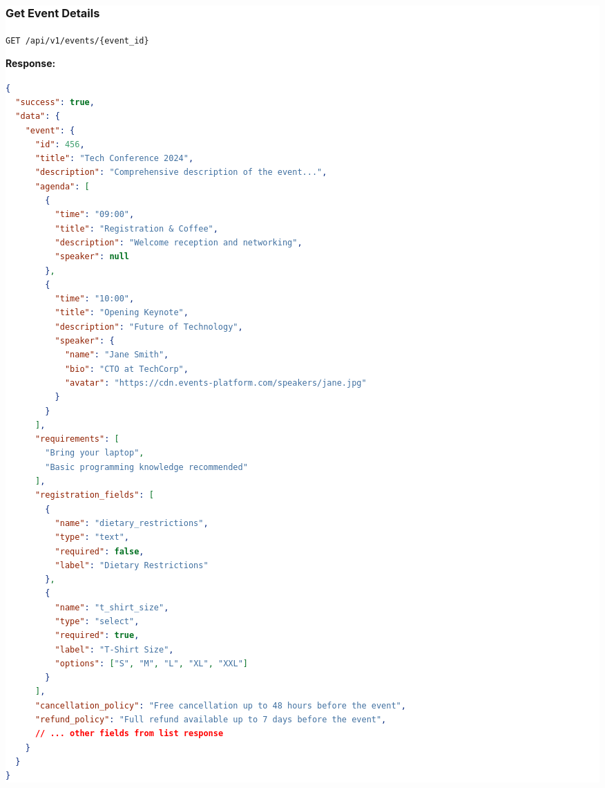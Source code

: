 ### Get Event Details

```http
GET /api/v1/events/{event_id}
```

**Response:**
```json
{
  "success": true,
  "data": {
    "event": {
      "id": 456,
      "title": "Tech Conference 2024",
      "description": "Comprehensive description of the event...",
      "agenda": [
        {
          "time": "09:00",
          "title": "Registration & Coffee",
          "description": "Welcome reception and networking",
          "speaker": null
        },
        {
          "time": "10:00",
          "title": "Opening Keynote",
          "description": "Future of Technology",
          "speaker": {
            "name": "Jane Smith",
            "bio": "CTO at TechCorp",
            "avatar": "https://cdn.events-platform.com/speakers/jane.jpg"
          }
        }
      ],
      "requirements": [
        "Bring your laptop",
        "Basic programming knowledge recommended"
      ],
      "registration_fields": [
        {
          "name": "dietary_restrictions",
          "type": "text",
          "required": false,
          "label": "Dietary Restrictions"
        },
        {
          "name": "t_shirt_size",
          "type": "select",
          "required": true,
          "label": "T-Shirt Size",
          "options": ["S", "M", "L", "XL", "XXL"]
        }
      ],
      "cancellation_policy": "Free cancellation up to 48 hours before the event",
      "refund_policy": "Full refund available up to 7 days before the event",
      // ... other fields from list response
    }
  }
}
```
